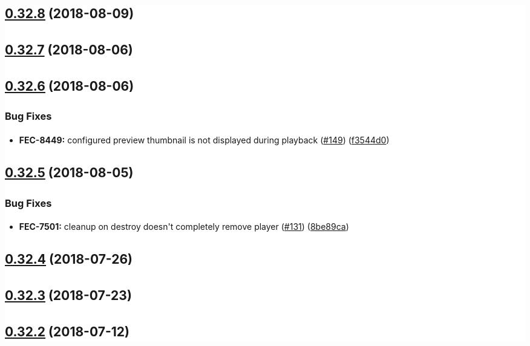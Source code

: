 
<a name="0.32.8"></a>
## [0.32.8](https://github.com/kontorol/kontorol-player-js/compare/v0.32.7...v0.32.8) (2018-08-09)



<a name="0.32.7"></a>
## [0.32.7](https://github.com/kontorol/kontorol-player-js/compare/v0.32.6...v0.32.7) (2018-08-06)



<a name="0.32.6"></a>
## [0.32.6](https://github.com/kontorol/kontorol-player-js/compare/v0.32.5...v0.32.6) (2018-08-06)


### Bug Fixes

* **FEC-8449:** configured preview thumbnail is not displayed during playback ([#149](https://github.com/kontorol/kontorol-player-js/issues/149)) ([f3544d0](https://github.com/kontorol/kontorol-player-js/commit/f3544d0))



<a name="0.32.5"></a>
## [0.32.5](https://github.com/kontorol/kontorol-player-js/compare/v0.32.4...v0.32.5) (2018-08-05)


### Bug Fixes

* **FEC-7501:** cleanup on destroy doesn't completely remove player ([#131](https://github.com/kontorol/kontorol-player-js/issues/131)) ([8be89ca](https://github.com/kontorol/kontorol-player-js/commit/8be89ca))



<a name="0.32.4"></a>
## [0.32.4](https://github.com/kontorol/kontorol-player-js/compare/v0.32.3...v0.32.4) (2018-07-26)



<a name="0.32.3"></a>
## [0.32.3](https://github.com/kontorol/kontorol-player-js/compare/v0.32.2...v0.32.3) (2018-07-23)



<a name="0.32.2"></a>
## [0.32.2](https://github.com/kontorol/kontorol-player-js/compare/v0.32.1...v0.32.2) (2018-07-12)
